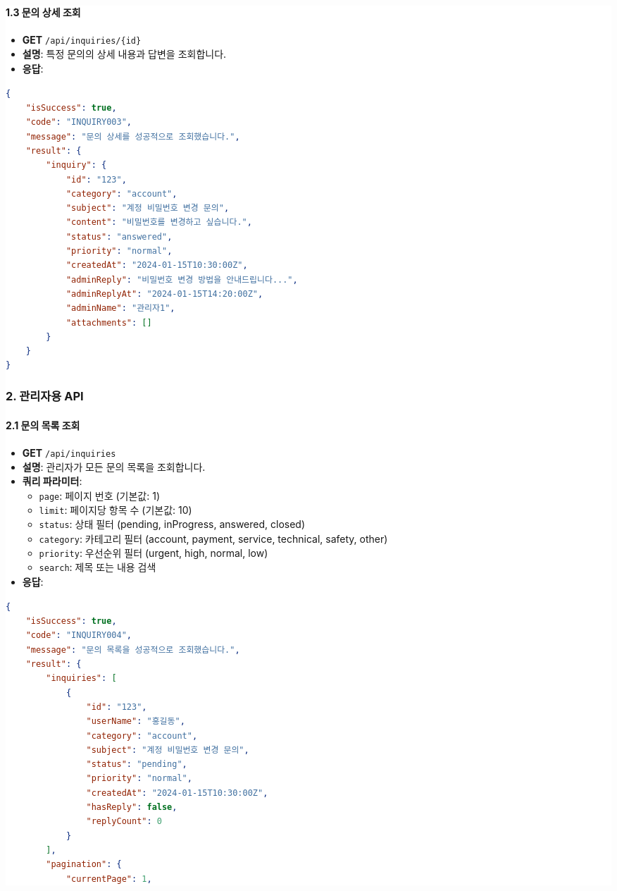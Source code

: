 ```json
```

#### 1.3 문의 상세 조회
- **GET** `/api/inquiries/{id}`
- **설명**: 특정 문의의 상세 내용과 답변을 조회합니다.
- **응답**:
```json
{
    "isSuccess": true,
    "code": "INQUIRY003",
    "message": "문의 상세를 성공적으로 조회했습니다.",
    "result": {
        "inquiry": {
            "id": "123",
            "category": "account",
            "subject": "계정 비밀번호 변경 문의",
            "content": "비밀번호를 변경하고 싶습니다.",
            "status": "answered",
            "priority": "normal",
            "createdAt": "2024-01-15T10:30:00Z",
            "adminReply": "비밀번호 변경 방법을 안내드립니다...",
            "adminReplyAt": "2024-01-15T14:20:00Z",
            "adminName": "관리자1",
            "attachments": []
        }
    }
}
```

### 2. 관리자용 API

#### 2.1 문의 목록 조회
- **GET** `/api/inquiries`
- **설명**: 관리자가 모든 문의 목록을 조회합니다.
- **쿼리 파라미터**:
  - `page`: 페이지 번호 (기본값: 1)
  - `limit`: 페이지당 항목 수 (기본값: 10)
  - `status`: 상태 필터 (pending, inProgress, answered, closed)
  - `category`: 카테고리 필터 (account, payment, service, technical, safety, other)
  - `priority`: 우선순위 필터 (urgent, high, normal, low)
  - `search`: 제목 또는 내용 검색
- **응답**:
```json
{
    "isSuccess": true,
    "code": "INQUIRY004",
    "message": "문의 목록을 성공적으로 조회했습니다.",
    "result": {
        "inquiries": [
            {
                "id": "123",
                "userName": "홍길동",
                "category": "account",
                "subject": "계정 비밀번호 변경 문의",
                "status": "pending",
                "priority": "normal",
                "createdAt": "2024-01-15T10:30:00Z",
                "hasReply": false,
                "replyCount": 0
            }
        ],
        "pagination": {
            "currentPage": 1,
```